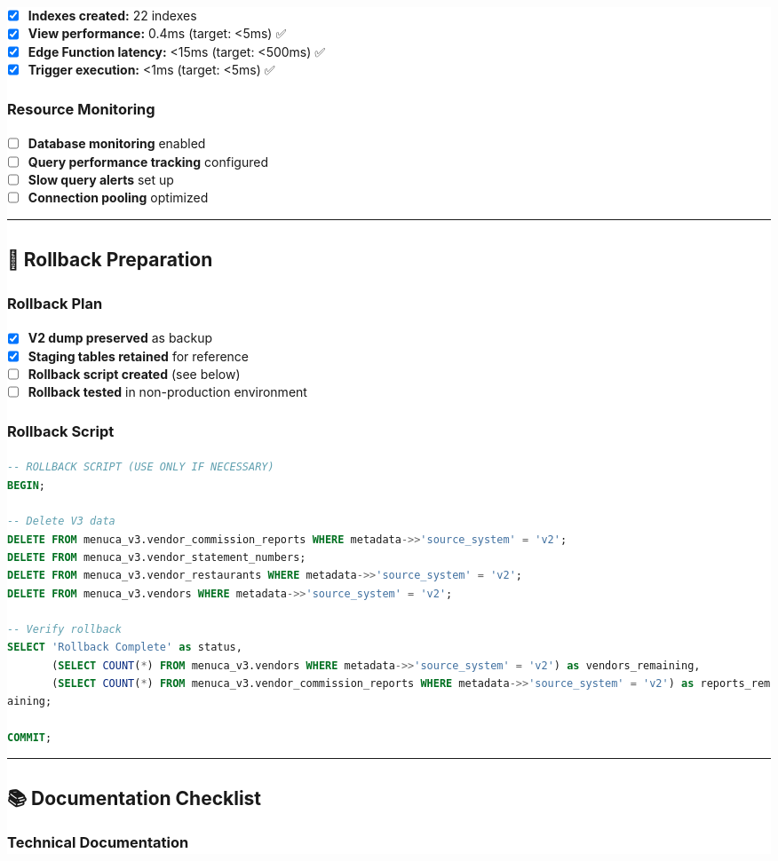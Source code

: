 - [x] **Indexes created:** 22 indexes
- [x] **View performance:** 0.4ms (target: <5ms) ✅
- [x] **Edge Function latency:** <15ms (target: <500ms) ✅
- [x] **Trigger execution:** <1ms (target: <5ms) ✅

### Resource Monitoring

- [ ] **Database monitoring** enabled
- [ ] **Query performance tracking** configured
- [ ] **Slow query alerts** set up
- [ ] **Connection pooling** optimized

---

## 🔄 Rollback Preparation

### Rollback Plan

- [x] **V2 dump preserved** as backup
- [x] **Staging tables retained** for reference
- [ ] **Rollback script created** (see below)
- [ ] **Rollback tested** in non-production environment

### Rollback Script

```sql
-- ROLLBACK SCRIPT (USE ONLY IF NECESSARY)
BEGIN;

-- Delete V3 data
DELETE FROM menuca_v3.vendor_commission_reports WHERE metadata->>'source_system' = 'v2';
DELETE FROM menuca_v3.vendor_statement_numbers;
DELETE FROM menuca_v3.vendor_restaurants WHERE metadata->>'source_system' = 'v2';
DELETE FROM menuca_v3.vendors WHERE metadata->>'source_system' = 'v2';

-- Verify rollback
SELECT 'Rollback Complete' as status,
       (SELECT COUNT(*) FROM menuca_v3.vendors WHERE metadata->>'source_system' = 'v2') as vendors_remaining,
       (SELECT COUNT(*) FROM menuca_v3.vendor_commission_reports WHERE metadata->>'source_system' = 'v2') as reports_remaining;

COMMIT;
```

---

## 📚 Documentation Checklist

### Technical Documentation
